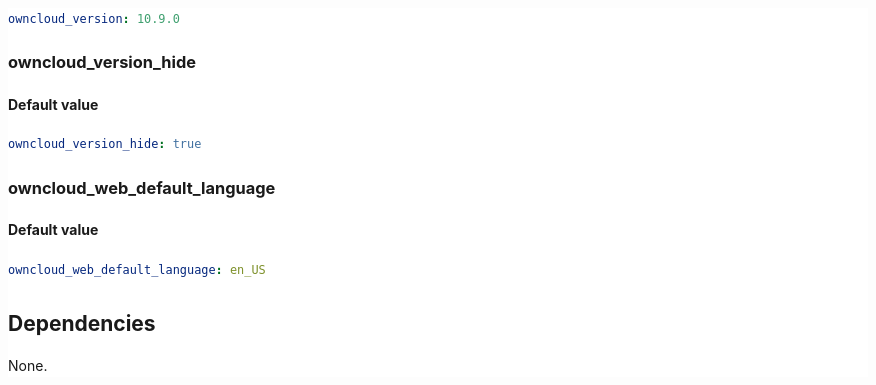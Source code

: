 ```YAML
owncloud_version: 10.9.0
```

### owncloud_version_hide

#### Default value

```YAML
owncloud_version_hide: true
```

### owncloud_web_default_language

#### Default value

```YAML
owncloud_web_default_language: en_US
```



## Dependencies

None.
